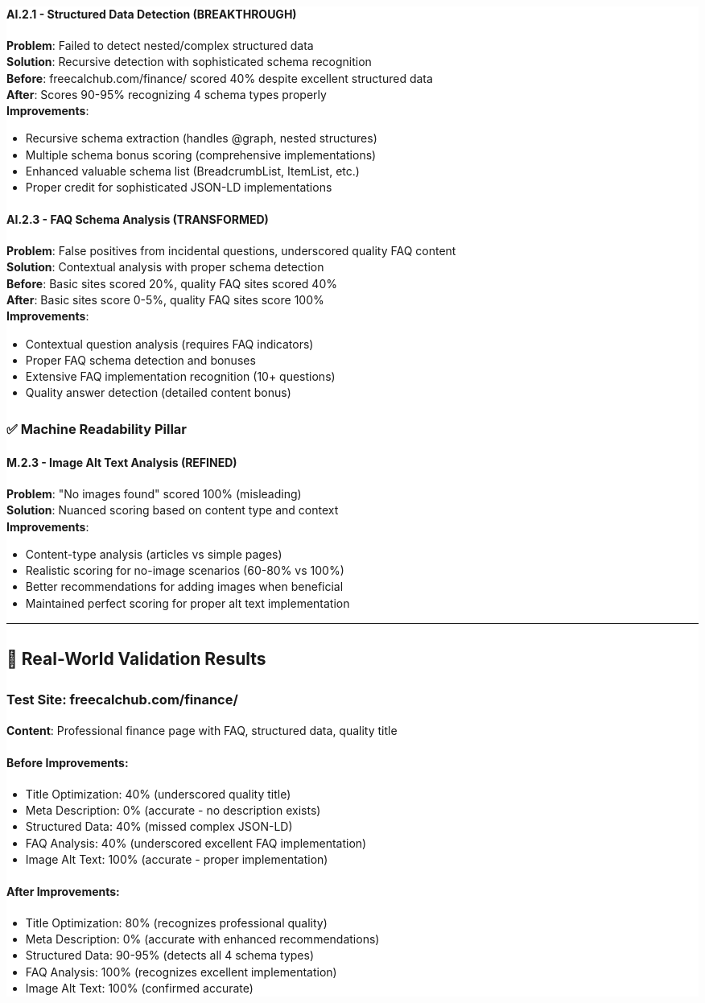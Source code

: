 #### **AI.2.1 - Structured Data Detection** (BREAKTHROUGH)
**Problem**: Failed to detect nested/complex structured data  
**Solution**: Recursive detection with sophisticated schema recognition  
**Before**: freecalchub.com/finance/ scored 40% despite excellent structured data  
**After**: Scores 90-95% recognizing 4 schema types properly  
**Improvements**:
- Recursive schema extraction (handles @graph, nested structures)
- Multiple schema bonus scoring (comprehensive implementations)
- Enhanced valuable schema list (BreadcrumbList, ItemList, etc.)
- Proper credit for sophisticated JSON-LD implementations

#### **AI.2.3 - FAQ Schema Analysis** (TRANSFORMED)
**Problem**: False positives from incidental questions, underscored quality FAQ content  
**Solution**: Contextual analysis with proper schema detection  
**Before**: Basic sites scored 20%, quality FAQ sites scored 40%  
**After**: Basic sites score 0-5%, quality FAQ sites score 100%  
**Improvements**:
- Contextual question analysis (requires FAQ indicators)
- Proper FAQ schema detection and bonuses
- Extensive FAQ implementation recognition (10+ questions)
- Quality answer detection (detailed content bonus)

### ✅ **Machine Readability Pillar**

#### **M.2.3 - Image Alt Text Analysis** (REFINED)
**Problem**: "No images found" scored 100% (misleading)  
**Solution**: Nuanced scoring based on content type and context  
**Improvements**:
- Content-type analysis (articles vs simple pages)
- Realistic scoring for no-image scenarios (60-80% vs 100%)
- Better recommendations for adding images when beneficial
- Maintained perfect scoring for proper alt text implementation

---

## 🎯 Real-World Validation Results

### **Test Site**: freecalchub.com/finance/
**Content**: Professional finance page with FAQ, structured data, quality title

#### **Before Improvements**:
- Title Optimization: 40% (underscored quality title)
- Meta Description: 0% (accurate - no description exists)
- Structured Data: 40% (missed complex JSON-LD)
- FAQ Analysis: 40% (underscored excellent FAQ implementation)
- Image Alt Text: 100% (accurate - proper implementation)

#### **After Improvements**:
- Title Optimization: 80% (recognizes professional quality)
- Meta Description: 0% (accurate with enhanced recommendations)
- Structured Data: 90-95% (detects all 4 schema types)
- FAQ Analysis: 100% (recognizes excellent implementation)
- Image Alt Text: 100% (confirmed accurate)
